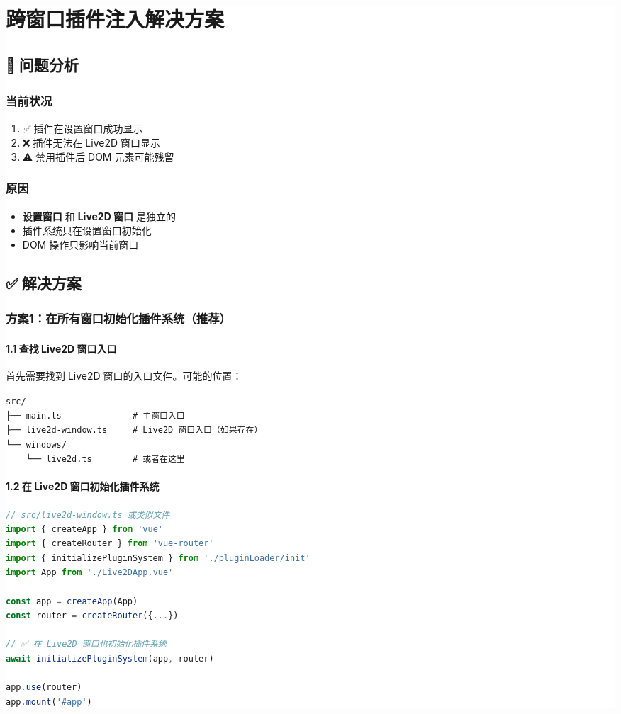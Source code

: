 # 跨窗口插件注入解决方案

## 🎯 问题分析

### 当前状况

1. ✅ 插件在设置窗口成功显示
2. ❌ 插件无法在 Live2D 窗口显示
3. ⚠️ 禁用插件后 DOM 元素可能残留

### 原因

- **设置窗口** 和 **Live2D 窗口** 是独立的
- 插件系统只在设置窗口初始化
- DOM 操作只影响当前窗口

## ✅ 解决方案

### 方案1：在所有窗口初始化插件系统（推荐）

#### 1.1 查找 Live2D 窗口入口

首先需要找到 Live2D 窗口的入口文件。可能的位置：

```
src/
├── main.ts              # 主窗口入口
├── live2d-window.ts     # Live2D 窗口入口（如果存在）
└── windows/
    └── live2d.ts        # 或者在这里
```

#### 1.2 在 Live2D 窗口初始化插件系统

```typescript
// src/live2d-window.ts 或类似文件
import { createApp } from 'vue'
import { createRouter } from 'vue-router'
import { initializePluginSystem } from './pluginLoader/init'
import App from './Live2DApp.vue'

const app = createApp(App)
const router = createRouter({...})

// ✅ 在 Live2D 窗口也初始化插件系统
await initializePluginSystem(app, router)

app.use(router)
app.mount('#app')
```

